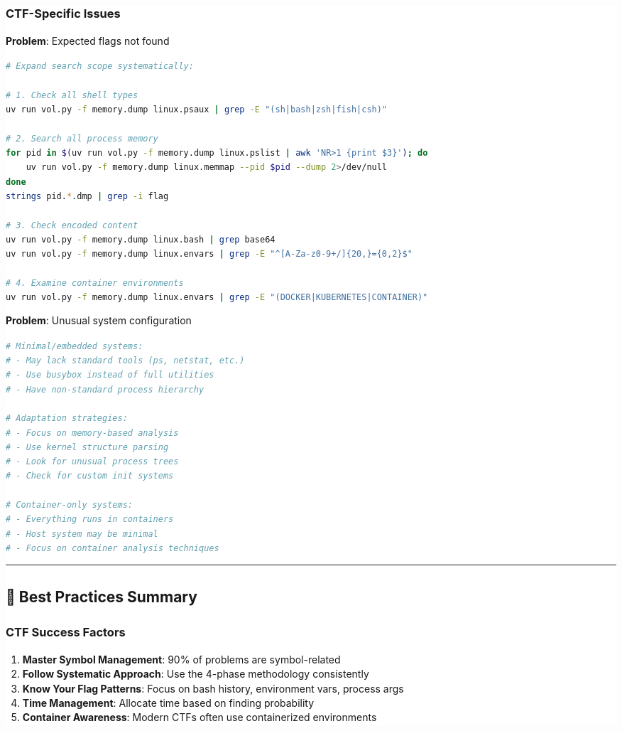 ### CTF-Specific Issues

**Problem**: Expected flags not found
```bash
# Expand search scope systematically:

# 1. Check all shell types
uv run vol.py -f memory.dump linux.psaux | grep -E "(sh|bash|zsh|fish|csh)"

# 2. Search all process memory
for pid in $(uv run vol.py -f memory.dump linux.pslist | awk 'NR>1 {print $3}'); do
    uv run vol.py -f memory.dump linux.memmap --pid $pid --dump 2>/dev/null
done
strings pid.*.dmp | grep -i flag

# 3. Check encoded content
uv run vol.py -f memory.dump linux.bash | grep base64
uv run vol.py -f memory.dump linux.envars | grep -E "^[A-Za-z0-9+/]{20,}={0,2}$"

# 4. Examine container environments  
uv run vol.py -f memory.dump linux.envars | grep -E "(DOCKER|KUBERNETES|CONTAINER)"
```

**Problem**: Unusual system configuration
```bash
# Minimal/embedded systems:
# - May lack standard tools (ps, netstat, etc.)
# - Use busybox instead of full utilities
# - Have non-standard process hierarchy

# Adaptation strategies:
# - Focus on memory-based analysis
# - Use kernel structure parsing
# - Look for unusual process trees
# - Check for custom init systems

# Container-only systems:
# - Everything runs in containers
# - Host system may be minimal
# - Focus on container analysis techniques
```

---

## 🎉 Best Practices Summary

### CTF Success Factors

1. **Master Symbol Management**: 90% of problems are symbol-related
2. **Follow Systematic Approach**: Use the 4-phase methodology consistently  
3. **Know Your Flag Patterns**: Focus on bash history, environment vars, process args
4. **Time Management**: Allocate time based on finding probability
5. **Container Awareness**: Modern CTFs often use containerized environments
